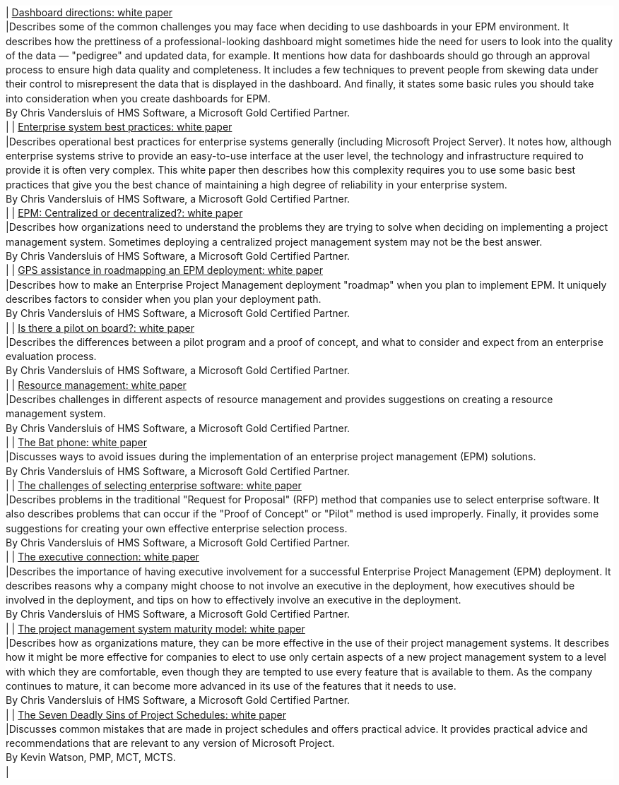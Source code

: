 | [Dashboard directions: white paper](0ceb444d-dc80-4835-aae6-b383faf282ed.md) <br/> |Describes some of the common challenges you may face when deciding to use dashboards in your EPM environment. It describes how the prettiness of a professional-looking dashboard might sometimes hide the need for users to look into the quality of the data — "pedigree" and updated data, for example. It mentions how data for dashboards should go through an approval process to ensure high data quality and completeness. It includes a few techniques to prevent people from skewing data under their control to misrepresent the data that is displayed in the dashboard. And finally, it states some basic rules you should take into consideration when you create dashboards for EPM.  <br/> By Chris Vandersluis of HMS Software, a Microsoft Gold Certified Partner.  <br/> |
| [Enterprise system best practices: white paper](cf300560-ed31-4db8-9e53-b5a1003ea26e.md) <br/> |Describes operational best practices for enterprise systems generally (including Microsoft Project Server). It notes how, although enterprise systems strive to provide an easy-to-use interface at the user level, the technology and infrastructure required to provide it is often very complex. This white paper then describes how this complexity requires you to use some basic best practices that give you the best chance of maintaining a high degree of reliability in your enterprise system.  <br/> By Chris Vandersluis of HMS Software, a Microsoft Gold Certified Partner.  <br/> |
| [EPM: Centralized or decentralized?: white paper](5dd958b1-2b38-4482-899f-96cd0ee5f474.md) <br/> |Describes how organizations need to understand the problems they are trying to solve when deciding on implementing a project management system. Sometimes deploying a centralized project management system may not be the best answer.  <br/> By Chris Vandersluis of HMS Software, a Microsoft Gold Certified Partner.  <br/> |
| [GPS assistance in roadmapping an EPM deployment: white paper](eef8f943-616b-46ff-9b56-b9a8a5daa1fa.md) <br/> |Describes how to make an Enterprise Project Management deployment "roadmap" when you plan to implement EPM. It uniquely describes factors to consider when you plan your deployment path.  <br/> By Chris Vandersluis of HMS Software, a Microsoft Gold Certified Partner.  <br/> |
| [Is there a pilot on board?: white paper](d0e7f60e-51a4-4118-a19d-afd9e0d47876.md) <br/> |Describes the differences between a pilot program and a proof of concept, and what to consider and expect from an enterprise evaluation process.  <br/> By Chris Vandersluis of HMS Software, a Microsoft Gold Certified Partner.  <br/> |
| [Resource management: white paper](662c2c43-a1d8-4a00-b6b7-efef101bae92.md) <br/> |Describes challenges in different aspects of resource management and provides suggestions on creating a resource management system.  <br/> By Chris Vandersluis of HMS Software, a Microsoft Gold Certified Partner.  <br/> |
| [The Bat phone: white paper](29cdf69f-55d5-464d-ae10-42a3f6eae0c7.md) <br/> |Discusses ways to avoid issues during the implementation of an enterprise project management (EPM) solutions.  <br/> By Chris Vandersluis of HMS Software, a Microsoft Gold Certified Partner.  <br/> |
| [The challenges of selecting enterprise software: white paper](20e7030f-5720-4a62-bea1-59fff4b75c8f.md) <br/> |Describes problems in the traditional "Request for Proposal" (RFP) method that companies use to select enterprise software. It also describes problems that can occur if the "Proof of Concept" or "Pilot" method is used improperly. Finally, it provides some suggestions for creating your own effective enterprise selection process.  <br/> By Chris Vandersluis of HMS Software, a Microsoft Gold Certified Partner.  <br/> |
| [The executive connection: white paper](84af80c0-962d-4297-ae61-c646940d255a.md) <br/> |Describes the importance of having executive involvement for a successful Enterprise Project Management (EPM) deployment. It describes reasons why a company might choose to not involve an executive in the deployment, how executives should be involved in the deployment, and tips on how to effectively involve an executive in the deployment.  <br/> By Chris Vandersluis of HMS Software, a Microsoft Gold Certified Partner.  <br/> |
| [The project management system maturity model: white paper](77b7634e-97cc-4436-b1dd-1b8028f7c2eb.md) <br/> |Describes how as organizations mature, they can be more effective in the use of their project management systems. It describes how it might be more effective for companies to elect to use only certain aspects of a new project management system to a level with which they are comfortable, even though they are tempted to use every feature that is available to them. As the company continues to mature, it can become more advanced in its use of the features that it needs to use.  <br/> By Chris Vandersluis of HMS Software, a Microsoft Gold Certified Partner.  <br/> |
| [The Seven Deadly Sins of Project Schedules: white paper](cff60c15-ddce-4b19-b452-710c6b6756ed.md) <br/> |Discusses common mistakes that are made in project schedules and offers practical advice. It provides practical advice and recommendations that are relevant to any version of Microsoft Project.  <br/> By Kevin Watson, PMP, MCT, MCTS.  <br/> |